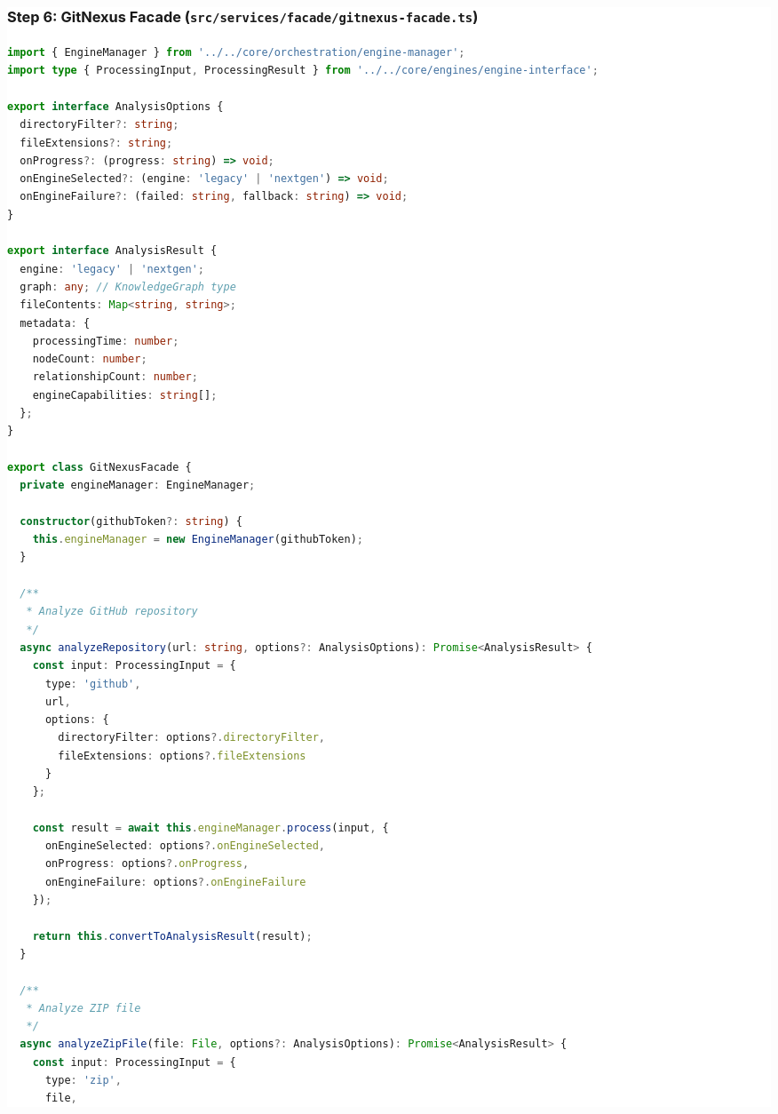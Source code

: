### Step 6: GitNexus Facade (`src/services/facade/gitnexus-facade.ts`)

```typescript
import { EngineManager } from '../../core/orchestration/engine-manager';
import type { ProcessingInput, ProcessingResult } from '../../core/engines/engine-interface';

export interface AnalysisOptions {
  directoryFilter?: string;
  fileExtensions?: string;
  onProgress?: (progress: string) => void;
  onEngineSelected?: (engine: 'legacy' | 'nextgen') => void;
  onEngineFailure?: (failed: string, fallback: string) => void;
}

export interface AnalysisResult {
  engine: 'legacy' | 'nextgen';
  graph: any; // KnowledgeGraph type
  fileContents: Map<string, string>;
  metadata: {
    processingTime: number;
    nodeCount: number;
    relationshipCount: number;
    engineCapabilities: string[];
  };
}

export class GitNexusFacade {
  private engineManager: EngineManager;
  
  constructor(githubToken?: string) {
    this.engineManager = new EngineManager(githubToken);
  }
  
  /**
   * Analyze GitHub repository
   */
  async analyzeRepository(url: string, options?: AnalysisOptions): Promise<AnalysisResult> {
    const input: ProcessingInput = {
      type: 'github',
      url,
      options: {
        directoryFilter: options?.directoryFilter,
        fileExtensions: options?.fileExtensions
      }
    };
    
    const result = await this.engineManager.process(input, {
      onEngineSelected: options?.onEngineSelected,
      onProgress: options?.onProgress,
      onEngineFailure: options?.onEngineFailure
    });
    
    return this.convertToAnalysisResult(result);
  }
  
  /**
   * Analyze ZIP file
   */
  async analyzeZipFile(file: File, options?: AnalysisOptions): Promise<AnalysisResult> {
    const input: ProcessingInput = {
      type: 'zip',
      file,
```